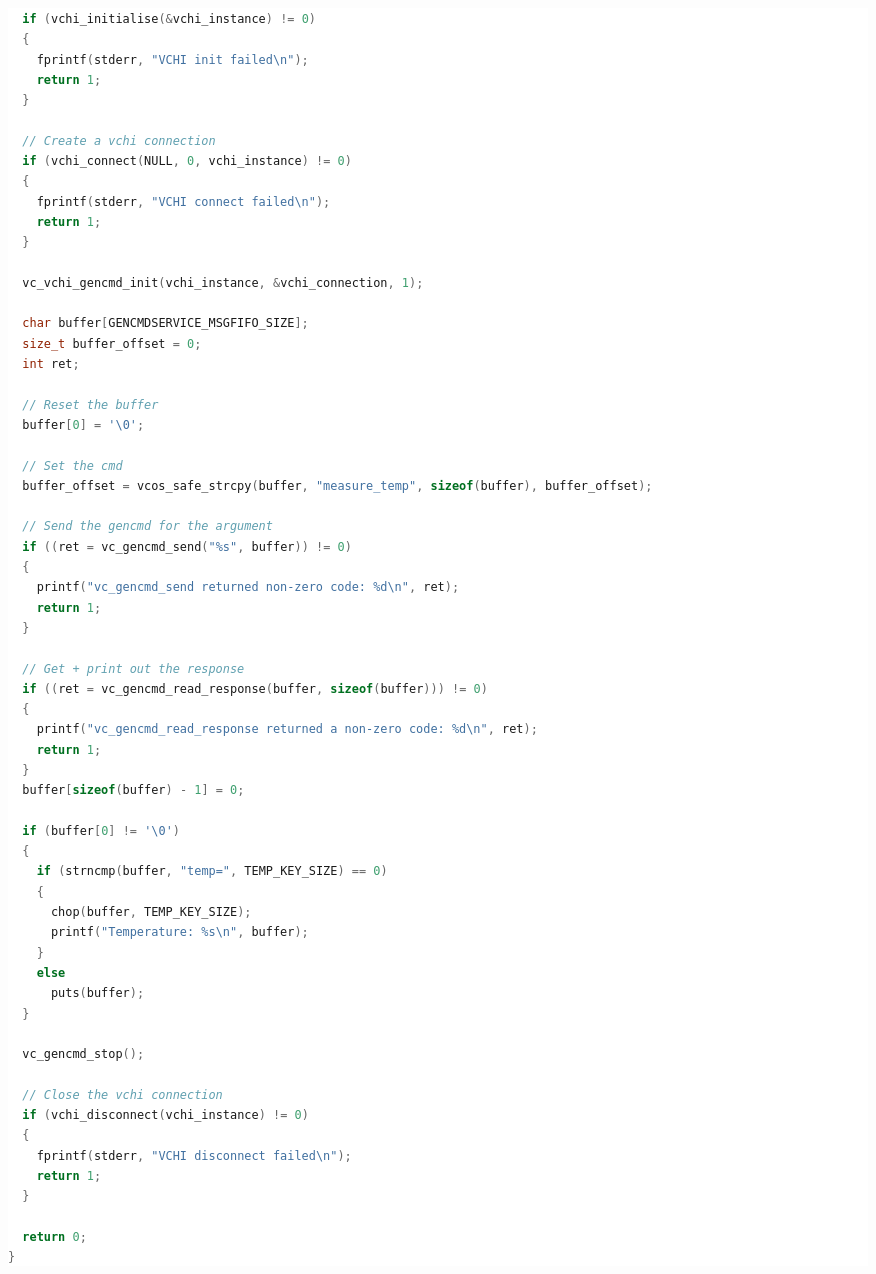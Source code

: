 ```c
  if (vchi_initialise(&vchi_instance) != 0)
  {
    fprintf(stderr, "VCHI init failed\n");
    return 1;
  }

  // Create a vchi connection
  if (vchi_connect(NULL, 0, vchi_instance) != 0)
  {
    fprintf(stderr, "VCHI connect failed\n");
    return 1;
  }

  vc_vchi_gencmd_init(vchi_instance, &vchi_connection, 1);

  char buffer[GENCMDSERVICE_MSGFIFO_SIZE];
  size_t buffer_offset = 0;
  int ret;

  // Reset the buffer
  buffer[0] = '\0';

  // Set the cmd
  buffer_offset = vcos_safe_strcpy(buffer, "measure_temp", sizeof(buffer), buffer_offset);

  // Send the gencmd for the argument
  if ((ret = vc_gencmd_send("%s", buffer)) != 0)
  {
    printf("vc_gencmd_send returned non-zero code: %d\n", ret);
    return 1;
  }

  // Get + print out the response
  if ((ret = vc_gencmd_read_response(buffer, sizeof(buffer))) != 0)
  {
    printf("vc_gencmd_read_response returned a non-zero code: %d\n", ret);
    return 1;
  }
  buffer[sizeof(buffer) - 1] = 0;

  if (buffer[0] != '\0')
  {
    if (strncmp(buffer, "temp=", TEMP_KEY_SIZE) == 0)
    {
      chop(buffer, TEMP_KEY_SIZE);
      printf("Temperature: %s\n", buffer);
    }
    else
      puts(buffer);
  }

  vc_gencmd_stop();

  // Close the vchi connection
  if (vchi_disconnect(vchi_instance) != 0)
  {
    fprintf(stderr, "VCHI disconnect failed\n");
    return 1;
  }

  return 0;
}

```